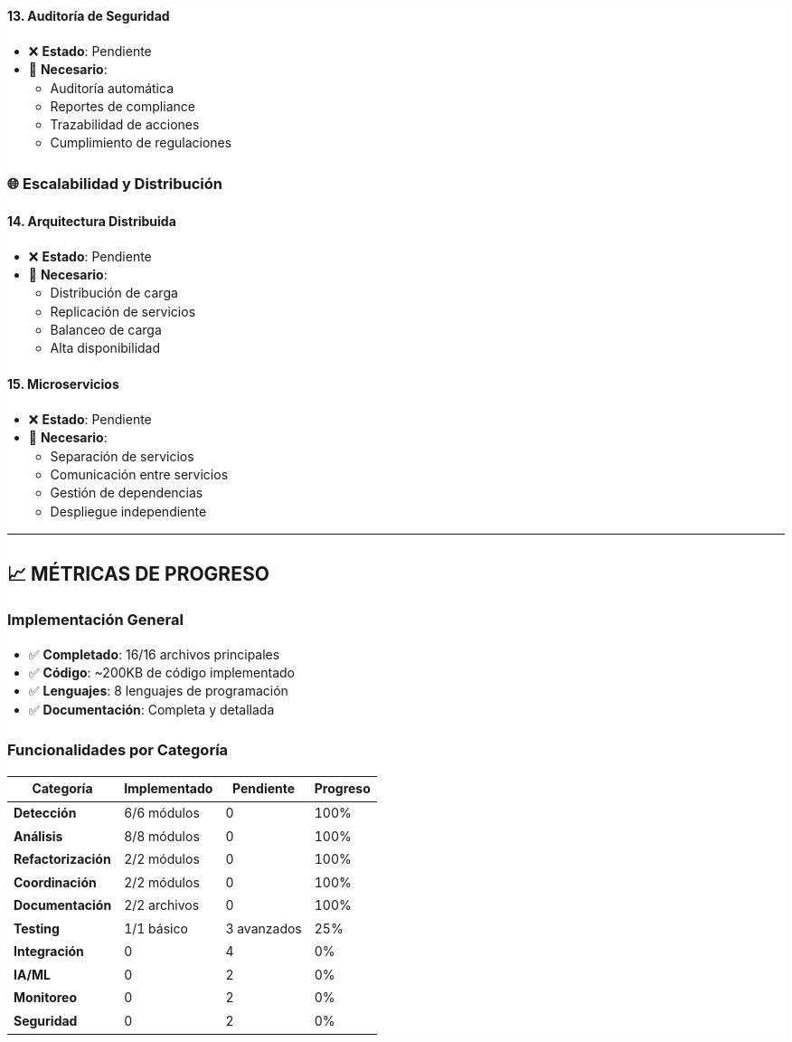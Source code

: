 #### **13. Auditoría de Seguridad**
- ❌ **Estado**: Pendiente
- 🎯 **Necesario**:
  - Auditoría automática
  - Reportes de compliance
  - Trazabilidad de acciones
  - Cumplimiento de regulaciones

### 🌐 **Escalabilidad y Distribución**

#### **14. Arquitectura Distribuida**
- ❌ **Estado**: Pendiente
- 🎯 **Necesario**:
  - Distribución de carga
  - Replicación de servicios
  - Balanceo de carga
  - Alta disponibilidad

#### **15. Microservicios**
- ❌ **Estado**: Pendiente
- 🎯 **Necesario**:
  - Separación de servicios
  - Comunicación entre servicios
  - Gestión de dependencias
  - Despliegue independiente

---

## 📈 **MÉTRICAS DE PROGRESO**

### **Implementación General**
- ✅ **Completado**: 16/16 archivos principales
- ✅ **Código**: ~200KB de código implementado
- ✅ **Lenguajes**: 8 lenguajes de programación
- ✅ **Documentación**: Completa y detallada

### **Funcionalidades por Categoría**

| Categoría | Implementado | Pendiente | Progreso |
|-----------|-------------|-----------|----------|
| **Detección** | 6/6 módulos | 0 | 100% |
| **Análisis** | 8/8 módulos | 0 | 100% |
| **Refactorización** | 2/2 módulos | 0 | 100% |
| **Coordinación** | 2/2 módulos | 0 | 100% |
| **Documentación** | 2/2 archivos | 0 | 100% |
| **Testing** | 1/1 básico | 3 avanzados | 25% |
| **Integración** | 0 | 4 | 0% |
| **IA/ML** | 0 | 2 | 0% |
| **Monitoreo** | 0 | 2 | 0% |
| **Seguridad** | 0 | 2 | 0% |
